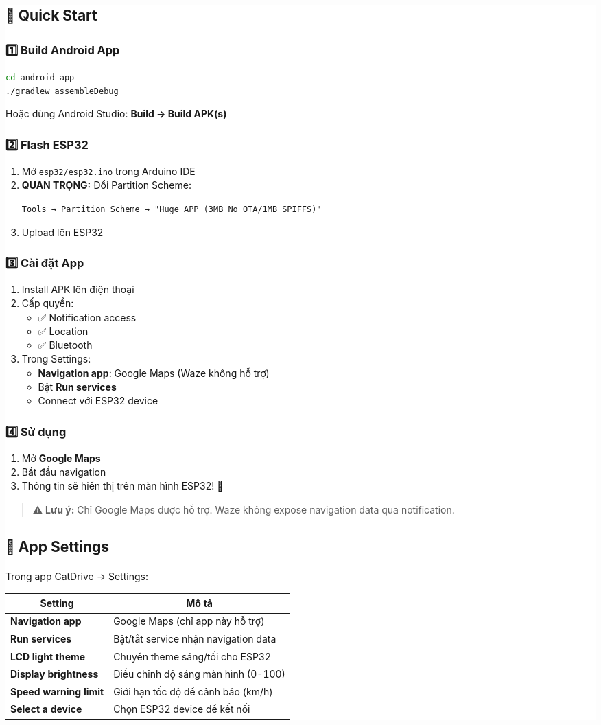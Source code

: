 ## 🚀 Quick Start

### 1️⃣ Build Android App

```bash
cd android-app
./gradlew assembleDebug
```

Hoặc dùng Android Studio: **Build → Build APK(s)**

### 2️⃣ Flash ESP32

1. Mở `esp32/esp32.ino` trong Arduino IDE
2. **QUAN TRỌNG:** Đổi Partition Scheme:
   ```
   Tools → Partition Scheme → "Huge APP (3MB No OTA/1MB SPIFFS)"
   ```
3. Upload lên ESP32

### 3️⃣ Cài đặt App

1. Install APK lên điện thoại
2. Cấp quyền:
   - ✅ Notification access
   - ✅ Location
   - ✅ Bluetooth
3. Trong Settings:
   - **Navigation app**: Google Maps (Waze không hỗ trợ)
   - Bật **Run services**
   - Connect với ESP32 device

### 4️⃣ Sử dụng

1. Mở **Google Maps**
2. Bắt đầu navigation
3. Thông tin sẽ hiển thị trên màn hình ESP32! 🎉

> ⚠️ **Lưu ý:** Chỉ Google Maps được hỗ trợ. Waze không expose navigation data qua notification.

## 📱 App Settings

Trong app CatDrive → Settings:

| Setting | Mô tả |
|---------|-------|
| **Navigation app** | Google Maps (chỉ app này hỗ trợ) |
| **Run services** | Bật/tắt service nhận navigation data |
| **LCD light theme** | Chuyển theme sáng/tối cho ESP32 |
| **Display brightness** | Điều chỉnh độ sáng màn hình (0-100) |
| **Speed warning limit** | Giới hạn tốc độ để cảnh báo (km/h) |
| **Select a device** | Chọn ESP32 device để kết nối |
